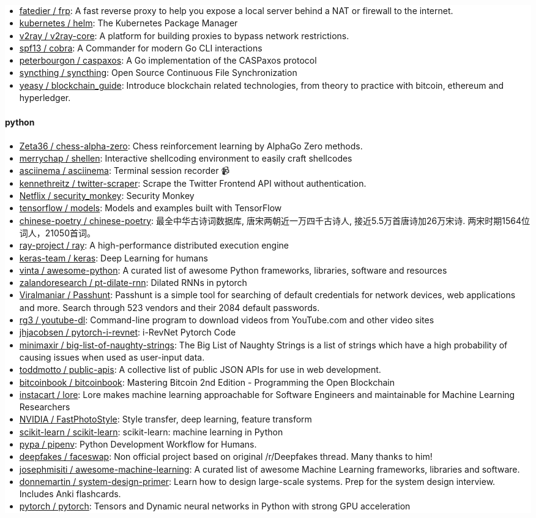* [fatedier / frp](https://github.com/fatedier/frp):  A fast reverse proxy to help you expose a local server behind a NAT or firewall to the internet.
* [kubernetes / helm](https://github.com/kubernetes/helm):  The Kubernetes Package Manager
* [v2ray / v2ray-core](https://github.com/v2ray/v2ray-core):  A platform for building proxies to bypass network restrictions.
* [spf13 / cobra](https://github.com/spf13/cobra):  A Commander for modern Go CLI interactions
* [peterbourgon / caspaxos](https://github.com/peterbourgon/caspaxos):  A Go implementation of the CASPaxos protocol
* [syncthing / syncthing](https://github.com/syncthing/syncthing):  Open Source Continuous File Synchronization
* [yeasy / blockchain_guide](https://github.com/yeasy/blockchain_guide):  Introduce blockchain related technologies, from theory to practice with bitcoin, ethereum and hyperledger.

#### python

* [Zeta36 / chess-alpha-zero](https://github.com/Zeta36/chess-alpha-zero):  Chess reinforcement learning by AlphaGo Zero methods.
* [merrychap / shellen](https://github.com/merrychap/shellen):  Interactive shellcoding environment to easily craft shellcodes
* [asciinema / asciinema](https://github.com/asciinema/asciinema):  Terminal session recorder 📹
* [kennethreitz / twitter-scraper](https://github.com/kennethreitz/twitter-scraper):  Scrape the Twitter Frontend API without authentication.
* [Netflix / security_monkey](https://github.com/Netflix/security_monkey):  Security Monkey
* [tensorflow / models](https://github.com/tensorflow/models):  Models and examples built with TensorFlow
* [chinese-poetry / chinese-poetry](https://github.com/chinese-poetry/chinese-poetry):  最全中华古诗词数据库, 唐宋两朝近一万四千古诗人, 接近5.5万首唐诗加26万宋诗. 两宋时期1564位词人，21050首词。
* [ray-project / ray](https://github.com/ray-project/ray):  A high-performance distributed execution engine
* [keras-team / keras](https://github.com/keras-team/keras):  Deep Learning for humans
* [vinta / awesome-python](https://github.com/vinta/awesome-python):  A curated list of awesome Python frameworks, libraries, software and resources
* [zalandoresearch / pt-dilate-rnn](https://github.com/zalandoresearch/pt-dilate-rnn):  Dilated RNNs in pytorch
* [Viralmaniar / Passhunt](https://github.com/Viralmaniar/Passhunt):  Passhunt is a simple tool for searching of default credentials for network devices, web applications and more. Search through 523 vendors and their 2084 default passwords.
* [rg3 / youtube-dl](https://github.com/rg3/youtube-dl):  Command-line program to download videos from YouTube.com and other video sites
* [jhjacobsen / pytorch-i-revnet](https://github.com/jhjacobsen/pytorch-i-revnet):  i-RevNet Pytorch Code
* [minimaxir / big-list-of-naughty-strings](https://github.com/minimaxir/big-list-of-naughty-strings):  The Big List of Naughty Strings is a list of strings which have a high probability of causing issues when used as user-input data.
* [toddmotto / public-apis](https://github.com/toddmotto/public-apis):  A collective list of public JSON APIs for use in web development.
* [bitcoinbook / bitcoinbook](https://github.com/bitcoinbook/bitcoinbook):  Mastering Bitcoin 2nd Edition - Programming the Open Blockchain
* [instacart / lore](https://github.com/instacart/lore):  Lore makes machine learning approachable for Software Engineers and maintainable for Machine Learning Researchers
* [NVIDIA / FastPhotoStyle](https://github.com/NVIDIA/FastPhotoStyle):  Style transfer, deep learning, feature transform
* [scikit-learn / scikit-learn](https://github.com/scikit-learn/scikit-learn):  scikit-learn: machine learning in Python
* [pypa / pipenv](https://github.com/pypa/pipenv):  Python Development Workflow for Humans.
* [deepfakes / faceswap](https://github.com/deepfakes/faceswap):  Non official project based on original /r/Deepfakes thread. Many thanks to him!
* [josephmisiti / awesome-machine-learning](https://github.com/josephmisiti/awesome-machine-learning):  A curated list of awesome Machine Learning frameworks, libraries and software.
* [donnemartin / system-design-primer](https://github.com/donnemartin/system-design-primer):  Learn how to design large-scale systems. Prep for the system design interview. Includes Anki flashcards.
* [pytorch / pytorch](https://github.com/pytorch/pytorch):  Tensors and Dynamic neural networks in Python with strong GPU acceleration
